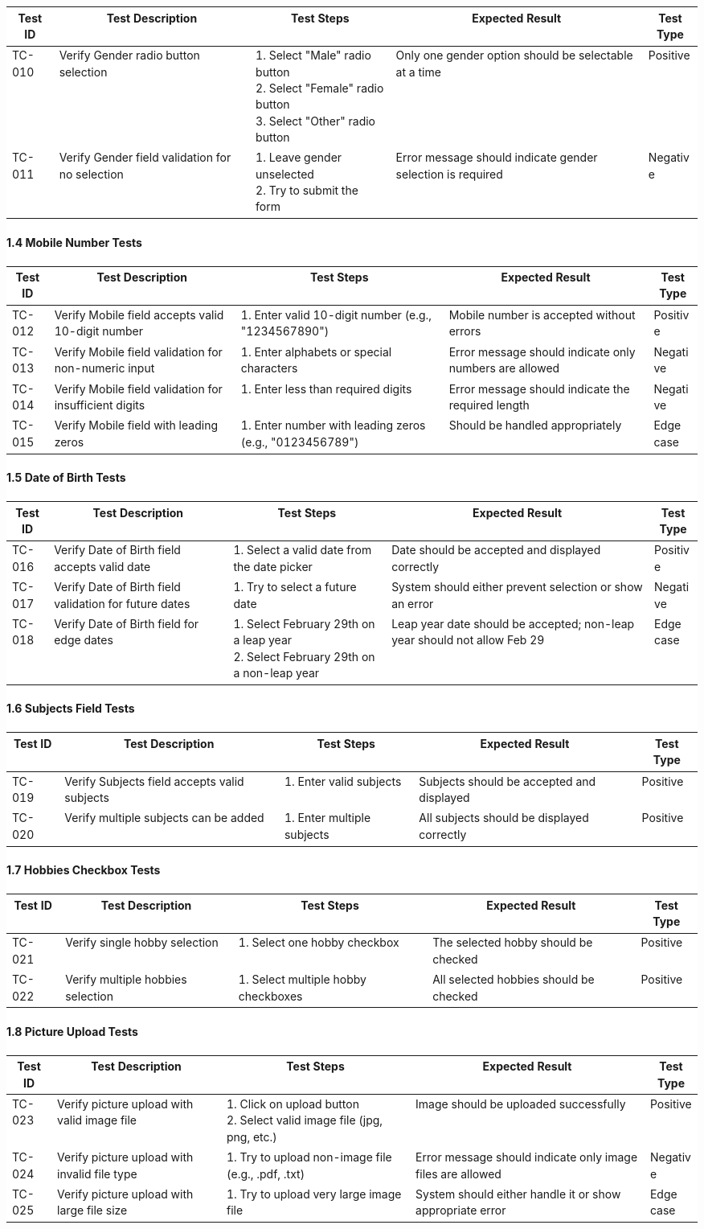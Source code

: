 | Test ID | Test Description | Test Steps | Expected Result | Test Type |
|---------|-----------------|------------|-----------------|-----------|
| TC-010 | Verify Gender radio button selection | 1. Select "Male" radio button<br>2. Select "Female" radio button<br>3. Select "Other" radio button | Only one gender option should be selectable at a time | Positive |
| TC-011 | Verify Gender field validation for no selection | 1. Leave gender unselected<br>2. Try to submit the form | Error message should indicate gender selection is required | Negative |

#### 1.4 Mobile Number Tests

| Test ID | Test Description | Test Steps | Expected Result | Test Type |
|---------|-----------------|------------|-----------------|-----------|
| TC-012 | Verify Mobile field accepts valid 10-digit number | 1. Enter valid 10-digit number (e.g., "1234567890") | Mobile number is accepted without errors | Positive |
| TC-013 | Verify Mobile field validation for non-numeric input | 1. Enter alphabets or special characters | Error message should indicate only numbers are allowed | Negative |
| TC-014 | Verify Mobile field validation for insufficient digits | 1. Enter less than required digits | Error message should indicate the required length | Negative |
| TC-015 | Verify Mobile field with leading zeros | 1. Enter number with leading zeros (e.g., "0123456789") | Should be handled appropriately | Edge case |

#### 1.5 Date of Birth Tests

| Test ID | Test Description | Test Steps | Expected Result | Test Type |
|---------|-----------------|------------|-----------------|-----------|
| TC-016 | Verify Date of Birth field accepts valid date | 1. Select a valid date from the date picker | Date should be accepted and displayed correctly | Positive |
| TC-017 | Verify Date of Birth field validation for future dates | 1. Try to select a future date | System should either prevent selection or show an error | Negative |
| TC-018 | Verify Date of Birth field for edge dates | 1. Select February 29th on a leap year<br>2. Select February 29th on a non-leap year | Leap year date should be accepted; non-leap year should not allow Feb 29 | Edge case |

#### 1.6 Subjects Field Tests

| Test ID | Test Description | Test Steps | Expected Result | Test Type |
|---------|-----------------|------------|-----------------|-----------|
| TC-019 | Verify Subjects field accepts valid subjects | 1. Enter valid subjects | Subjects should be accepted and displayed | Positive |
| TC-020 | Verify multiple subjects can be added | 1. Enter multiple subjects | All subjects should be displayed correctly | Positive |

#### 1.7 Hobbies Checkbox Tests

| Test ID | Test Description | Test Steps | Expected Result | Test Type |
|---------|-----------------|------------|-----------------|-----------|
| TC-021 | Verify single hobby selection | 1. Select one hobby checkbox | The selected hobby should be checked | Positive |
| TC-022 | Verify multiple hobbies selection | 1. Select multiple hobby checkboxes | All selected hobbies should be checked | Positive |

#### 1.8 Picture Upload Tests

| Test ID | Test Description | Test Steps | Expected Result | Test Type |
|---------|-----------------|------------|-----------------|-----------|
| TC-023 | Verify picture upload with valid image file | 1. Click on upload button<br>2. Select valid image file (jpg, png, etc.) | Image should be uploaded successfully | Positive |
| TC-024 | Verify picture upload with invalid file type | 1. Try to upload non-image file (e.g., .pdf, .txt) | Error message should indicate only image files are allowed | Negative |
| TC-025 | Verify picture upload with large file size | 1. Try to upload very large image file | System should either handle it or show appropriate error | Edge case |
